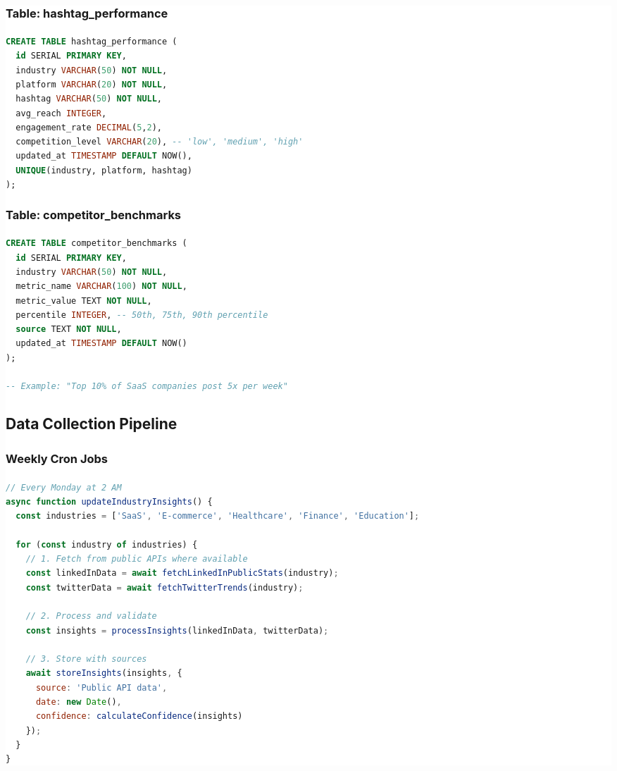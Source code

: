 ### Table: hashtag_performance
```sql
CREATE TABLE hashtag_performance (
  id SERIAL PRIMARY KEY,
  industry VARCHAR(50) NOT NULL,
  platform VARCHAR(20) NOT NULL,
  hashtag VARCHAR(50) NOT NULL,
  avg_reach INTEGER,
  engagement_rate DECIMAL(5,2),
  competition_level VARCHAR(20), -- 'low', 'medium', 'high'
  updated_at TIMESTAMP DEFAULT NOW(),
  UNIQUE(industry, platform, hashtag)
);
```

### Table: competitor_benchmarks
```sql
CREATE TABLE competitor_benchmarks (
  id SERIAL PRIMARY KEY,
  industry VARCHAR(50) NOT NULL,
  metric_name VARCHAR(100) NOT NULL,
  metric_value TEXT NOT NULL,
  percentile INTEGER, -- 50th, 75th, 90th percentile
  source TEXT NOT NULL,
  updated_at TIMESTAMP DEFAULT NOW()
);

-- Example: "Top 10% of SaaS companies post 5x per week"
```

## Data Collection Pipeline

### Weekly Cron Jobs
```javascript
// Every Monday at 2 AM
async function updateIndustryInsights() {
  const industries = ['SaaS', 'E-commerce', 'Healthcare', 'Finance', 'Education'];
  
  for (const industry of industries) {
    // 1. Fetch from public APIs where available
    const linkedInData = await fetchLinkedInPublicStats(industry);
    const twitterData = await fetchTwitterTrends(industry);
    
    // 2. Process and validate
    const insights = processInsights(linkedInData, twitterData);
    
    // 3. Store with sources
    await storeInsights(insights, {
      source: 'Public API data',
      date: new Date(),
      confidence: calculateConfidence(insights)
    });
  }
}
```
